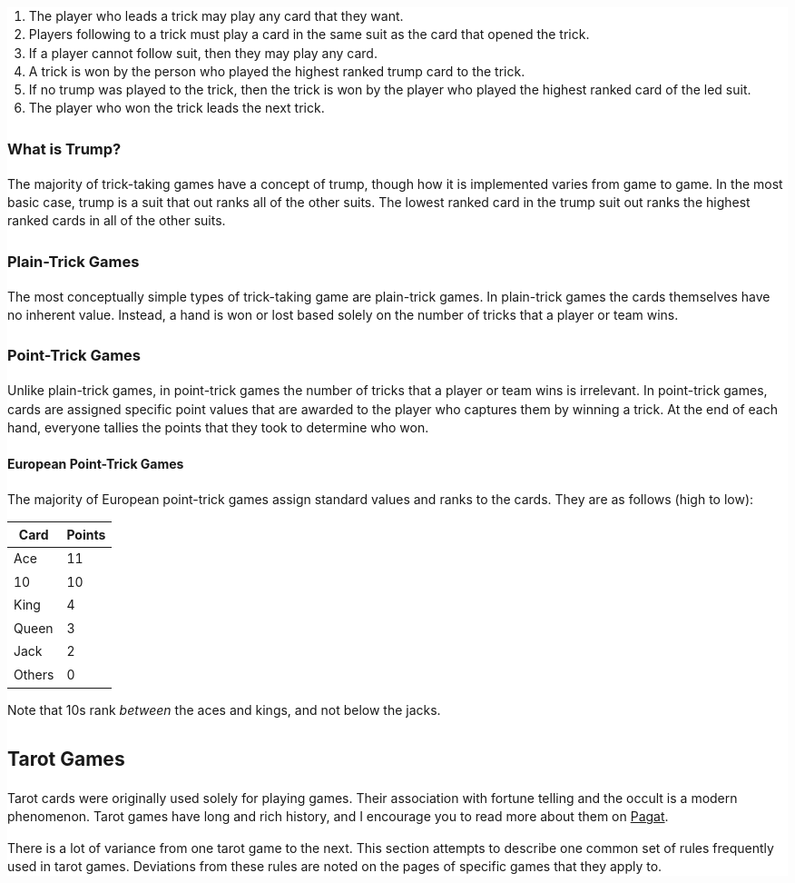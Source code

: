 1. The player who leads a trick may play any card that they want.
2. Players following to a trick must play a card in the same suit as the card that opened the trick.
3. If a player cannot follow suit, then they may play any card.
4. A trick is won by the person who played the highest ranked trump card to the trick.
5. If no trump was played to the trick, then the trick is won by the player who played the highest ranked card of the led suit.
6. The player who won the trick leads the next trick.

### What is Trump?

The majority of trick-taking games have a concept of trump, though how it is implemented varies from game to game. In the most basic case, trump is a suit that out ranks all of the other suits. The lowest ranked card in the trump suit out ranks the highest ranked cards in all of the other suits.

### Plain-Trick Games

The most conceptually simple types of trick-taking game are plain-trick games. In plain-trick games the cards themselves have no inherent value. Instead, a hand is won or lost based solely on the number of tricks that a player or team wins.

### Point-Trick Games

Unlike plain-trick games, in point-trick games the number of tricks that a player or team wins is irrelevant. In point-trick games, cards are assigned specific point values that are awarded to the player who captures them by winning a trick. At the end of each hand, everyone tallies the points that they took to determine who won.

#### European Point-Trick Games

The majority of European point-trick games assign standard values and ranks to the cards. They are as follows (high to low):

Card   | Points
------ | ------
Ace    | 11
10     | 10
King   | 4
Queen  | 3
Jack   | 2
Others | 0

Note that 10s rank *between* the aces and kings, and not below the jacks.

## Tarot Games

Tarot cards were originally used solely for playing games. Their association with fortune telling and the occult is a modern phenomenon. Tarot games have long and rich history, and I encourage you to read more about them on [Pagat](https://www.pagat.com/).

There is a lot of variance from one tarot game to the next. This section attempts to describe one common set of rules frequently used in tarot games. Deviations from these rules are noted on the pages of specific games that they apply to.
